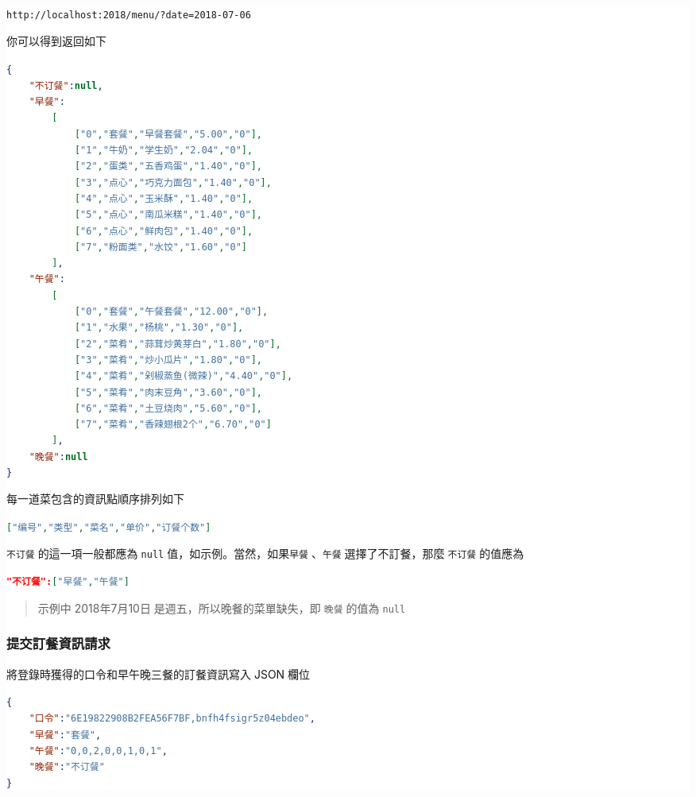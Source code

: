 ```
http://localhost:2018/menu/?date=2018-07-06
```

你可以得到返回如下

``` json
{
    "不订餐":null,
    "早餐":
        [
            ["0","套餐","早餐套餐","5.00","0"],
            ["1","牛奶","学生奶","2.04","0"],
            ["2","蛋类","五香鸡蛋","1.40","0"],
            ["3","点心","巧克力面包","1.40","0"],
            ["4","点心","玉米酥","1.40","0"],
            ["5","点心","南瓜米糕","1.40","0"],
            ["6","点心","鲜肉包","1.40","0"],
            ["7","粉面类","水饺","1.60","0"]
        ],
    "午餐":
        [
            ["0","套餐","午餐套餐","12.00","0"],
            ["1","水果","杨桃","1.30","0"],
            ["2","菜肴","蒜茸炒黄芽白","1.80","0"],
            ["3","菜肴","炒小瓜片","1.80","0"],
            ["4","菜肴","剁椒蒸鱼(微辣)","4.40","0"],
            ["5","菜肴","肉末豆角","3.60","0"],
            ["6","菜肴","土豆烧肉","5.60","0"],
            ["7","菜肴","香辣翅根2个","6.70","0"]
        ],
    "晚餐":null
}
```

每一道菜包含的資訊點順序排列如下

``` json
["编号","类型","菜名","单价","订餐个数"]
```

`不订餐` 的這一項一般都應為 `null` 值，如示例。當然，如果`早餐` 、`午餐` 選擇了不訂餐，那麼 `不订餐` 的值應為

``` json
"不订餐":["早餐","午餐"]
```

> 示例中 2018年7月10日 是週五，所以晚餐的菜單缺失，即 `晚餐` 的值為 `null`

### 提交訂餐資訊請求

將登錄時獲得的口令和早午晚三餐的訂餐資訊寫入 JSON 欄位

``` json
{
    "口令":"6E19822908B2FEA56F7BF,bnfh4fsigr5z04ebdeo",
    "早餐":"套餐",
    "午餐":"0,0,2,0,0,1,0,1",
    "晚餐":"不订餐"
}
```
